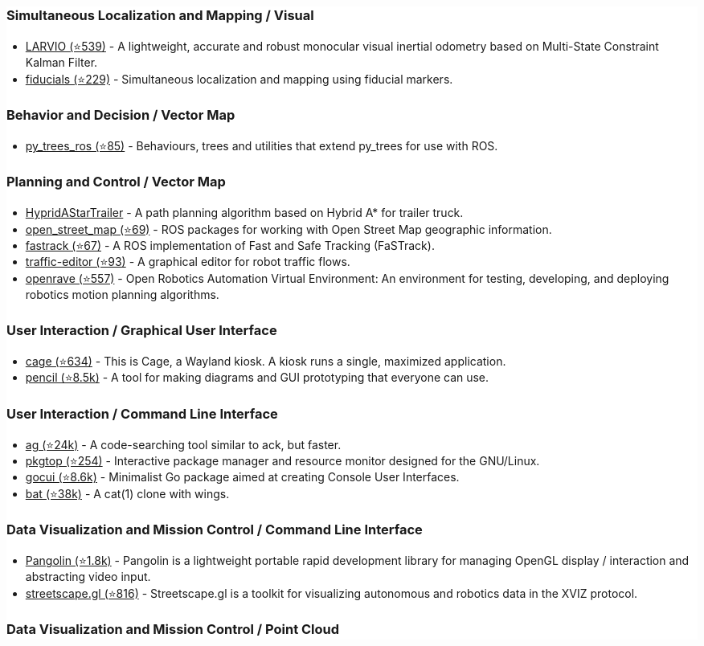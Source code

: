 ### Simultaneous Localization and Mapping / Visual

*   [LARVIO (⭐539)](https://github.com/PetWorm/LARVIO) - A lightweight, accurate and robust monocular visual inertial odometry based on Multi-State Constraint Kalman Filter.
*   [fiducials (⭐229)](https://github.com/UbiquityRobotics/fiducials) - Simultaneous localization and mapping using fiducial markers.

### Behavior and Decision / Vector Map

*   [py\_trees\_ros (⭐85)](https://github.com/splintered-reality/py_trees_ros) - Behaviours, trees and utilities that extend py\_trees for use with ROS.

### Planning and Control / Vector Map

*   [HypridAStarTrailer](https://github.com/AtsushiSakai/HybridAStarTrailer) - A path planning algorithm based on Hybrid A\* for trailer truck.
*   [open\_street\_map (⭐69)](https://github.com/ros-geographic-info/open_street_map) - ROS packages for working with Open Street Map geographic information.
*   [fastrack (⭐67)](https://github.com/HJReachability/fastrack) - A ROS implementation of Fast and Safe Tracking (FaSTrack).
*   [traffic-editor (⭐93)](https://github.com/osrf/traffic-editor) - A graphical editor for robot traffic flows.
*   [openrave (⭐557)](https://github.com/rdiankov/openrave) - Open Robotics Automation Virtual Environment: An environment for testing, developing, and deploying robotics motion planning algorithms.

### User Interaction / Graphical User Interface

*   [cage (⭐634)](https://github.com/Hjdskes/cage) - This is Cage, a Wayland kiosk. A kiosk runs a single, maximized application.
*   [pencil (⭐8.5k)](https://github.com/evolus/pencil) - A tool for making diagrams and GUI prototyping that everyone can use.

### User Interaction / Command Line Interface

*   [ag (⭐24k)](https://github.com/ggreer/the_silver_searcher) - A code-searching tool similar to ack, but faster.
*   [pkgtop (⭐254)](https://github.com/orhun/pkgtop) - Interactive package manager and resource monitor designed for the GNU/Linux.
*   [gocui (⭐8.6k)](https://github.com/jroimartin/gocui) - Minimalist Go package aimed at creating Console User Interfaces.
*   [bat (⭐38k)](https://github.com/sharkdp/bat) - A cat(1) clone with wings.

### Data Visualization and Mission Control / Command Line Interface

*   [Pangolin (⭐1.8k)](https://github.com/stevenlovegrove/Pangolin) - Pangolin is a lightweight portable rapid development library for managing OpenGL display / interaction and abstracting video input.
*   [streetscape.gl (⭐816)](https://github.com/uber/streetscape.gl) - Streetscape.gl is a toolkit for visualizing autonomous and robotics data in the XVIZ protocol.

### Data Visualization and Mission Control / Point Cloud
